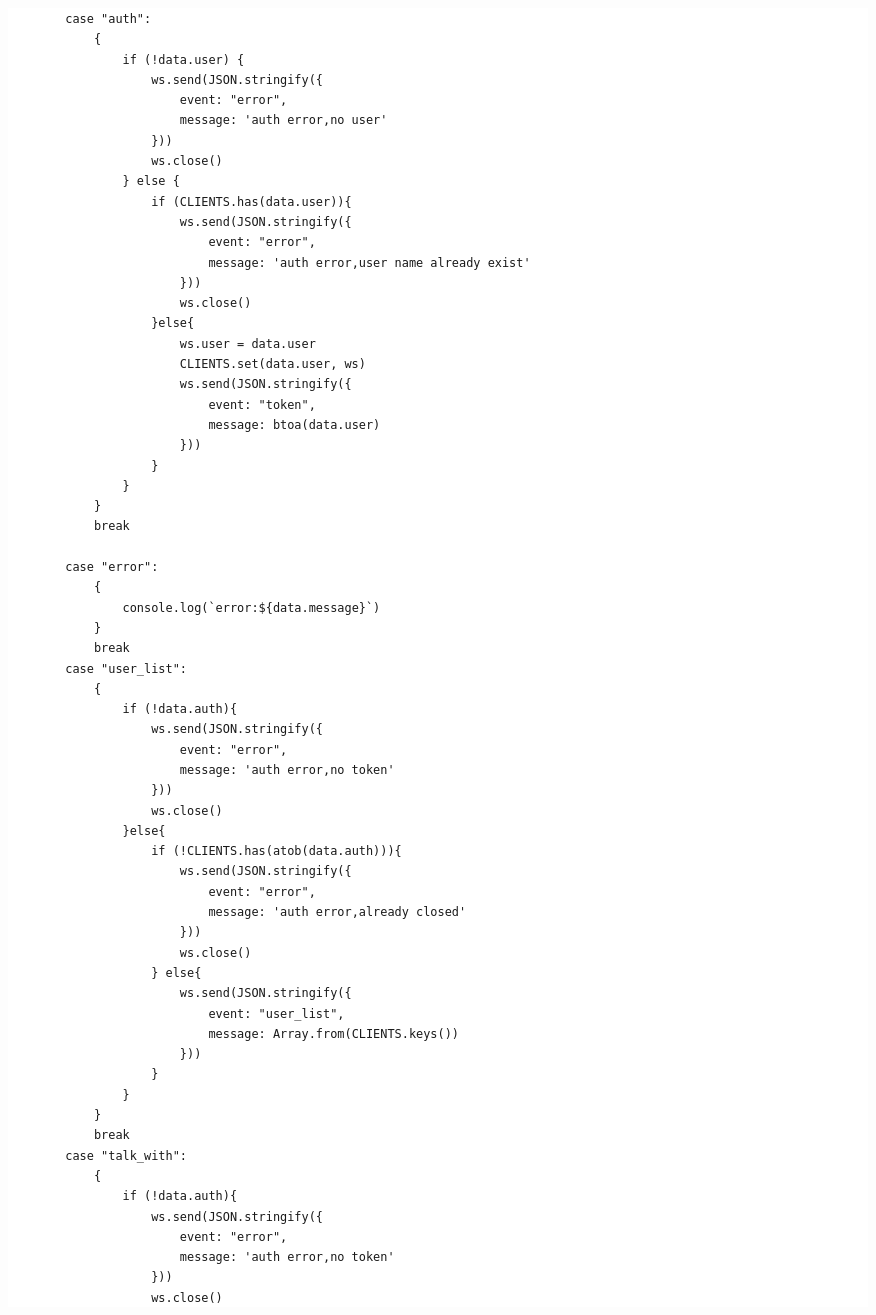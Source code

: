             case "auth":
                {
                    if (!data.user) {
                        ws.send(JSON.stringify({
                            event: "error",
                            message: 'auth error,no user'
                        }))
                        ws.close()
                    } else {
                        if (CLIENTS.has(data.user)){
                            ws.send(JSON.stringify({
                                event: "error",
                                message: 'auth error,user name already exist'
                            }))
                            ws.close()
                        }else{
                            ws.user = data.user
                            CLIENTS.set(data.user, ws)
                            ws.send(JSON.stringify({
                                event: "token",
                                message: btoa(data.user)
                            }))
                        }
                    }
                }
                break

            case "error":
                {
                    console.log(`error:${data.message}`)
                }
                break
            case "user_list":
                {
                    if (!data.auth){
                        ws.send(JSON.stringify({
                            event: "error",
                            message: 'auth error,no token'
                        }))
                        ws.close()
                    }else{
                        if (!CLIENTS.has(atob(data.auth))){
                            ws.send(JSON.stringify({
                                event: "error",
                                message: 'auth error,already closed'
                            }))
                            ws.close()
                        } else{
                            ws.send(JSON.stringify({
                                event: "user_list",
                                message: Array.from(CLIENTS.keys())
                            }))
                        }
                    }
                }
                break
            case "talk_with":
                {
                    if (!data.auth){
                        ws.send(JSON.stringify({
                            event: "error",
                            message: 'auth error,no token'
                        }))
                        ws.close()